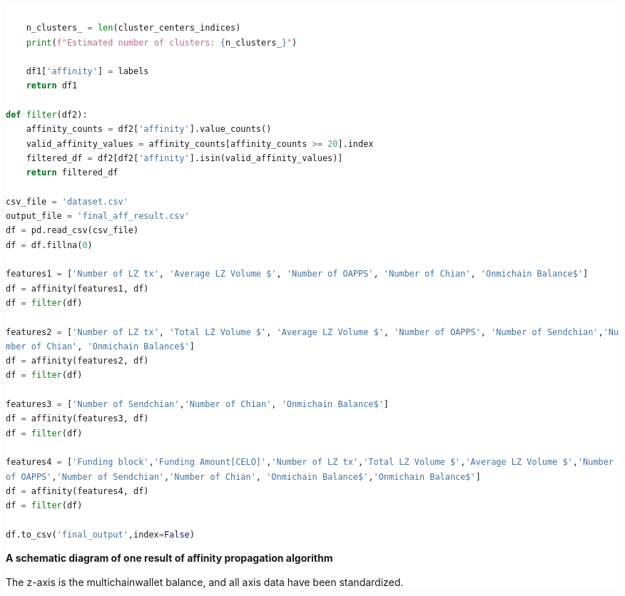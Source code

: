 ```python

    n_clusters_ = len(cluster_centers_indices)
    print(f"Estimated number of clusters: {n_clusters_}")

    df1['affinity'] = labels
    return df1

def filter(df2):
    affinity_counts = df2['affinity'].value_counts()
    valid_affinity_values = affinity_counts[affinity_counts >= 20].index
    filtered_df = df2[df2['affinity'].isin(valid_affinity_values)]
    return filtered_df

csv_file = 'dataset.csv'
output_file = 'final_aff_result.csv'
df = pd.read_csv(csv_file)
df = df.fillna(0)

features1 = ['Number of LZ tx', 'Average LZ Volume $', 'Number of OAPPS', 'Number of Chian', 'Onmichain Balance$']
df = affinity(features1, df)
df = filter(df)

features2 = ['Number of LZ tx', 'Total LZ Volume $', 'Average LZ Volume $', 'Number of OAPPS', 'Number of Sendchian','Number of Chian', 'Onmichain Balance$']
df = affinity(features2, df)
df = filter(df)

features3 = ['Number of Sendchian','Number of Chian', 'Onmichain Balance$']
df = affinity(features3, df)
df = filter(df)

features4 = ['Funding block','Funding Amount[CELO]','Number of LZ tx','Total LZ Volume $','Average LZ Volume $','Number of OAPPS','Number of Sendchian','Number of Chian', 'Onmichain Balance$','Onmichain Balance$']
df = affinity(features4, df)
df = filter(df)

df.to_csv('final_output',index=False)
```

**A schematic diagram of one result of affinity propagation algorithm**

The z-axis is the multichainwallet balance, and all axis data have been standardized.
